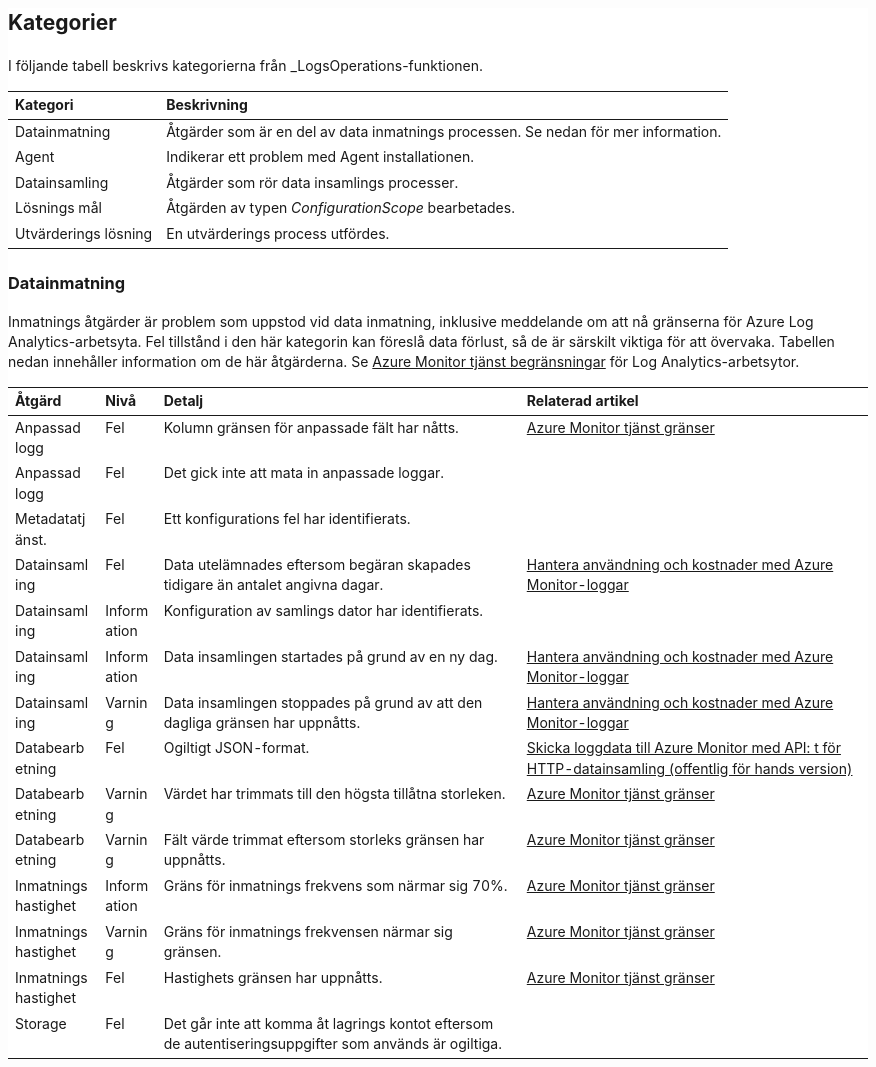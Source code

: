 
## <a name="categories"></a>Kategorier
I följande tabell beskrivs kategorierna från _LogsOperations-funktionen. 

| Kategori | Beskrivning |
|:---|:---|
| Datainmatning           | Åtgärder som är en del av data inmatnings processen. Se nedan för mer information. |
| Agent               | Indikerar ett problem med Agent installationen. |
| Datainsamling     | Åtgärder som rör data insamlings processer. |
| Lösnings mål  | Åtgärden av typen *ConfigurationScope* bearbetades. |
| Utvärderings lösning | En utvärderings process utfördes. |


### <a name="ingestion"></a>Datainmatning
Inmatnings åtgärder är problem som uppstod vid data inmatning, inklusive meddelande om att nå gränserna för Azure Log Analytics-arbetsyta. Fel tillstånd i den här kategorin kan föreslå data förlust, så de är särskilt viktiga för att övervaka. Tabellen nedan innehåller information om de här åtgärderna. Se [Azure Monitor tjänst begränsningar](../service-limits.md#log-analytics-workspaces) för Log Analytics-arbetsytor.


| Åtgärd | Nivå | Detalj | Relaterad artikel |
|:---|:---|:---|:---|
| Anpassad logg | Fel   | Kolumn gränsen för anpassade fält har nåtts. | [Azure Monitor tjänst gränser](../service-limits.md#log-analytics-workspaces) |
| Anpassad logg | Fel   | Det gick inte att mata in anpassade loggar. | |
| Metadatatjänst. | Fel | Ett konfigurations fel har identifierats. | |
| Datainsamling | Fel   | Data utelämnades eftersom begäran skapades tidigare än antalet angivna dagar. | [Hantera användning och kostnader med Azure Monitor-loggar](manage-cost-storage.md#alert-when-daily-cap-reached)
| Datainsamling | Information    | Konfiguration av samlings dator har identifierats.| |
| Datainsamling | Information    | Data insamlingen startades på grund av en ny dag. | [Hantera användning och kostnader med Azure Monitor-loggar](/manage-cost-storage.md#alert-when-daily-cap-reached) |
| Datainsamling | Varning | Data insamlingen stoppades på grund av att den dagliga gränsen har uppnåtts.| [Hantera användning och kostnader med Azure Monitor-loggar](/manage-cost-storage.md#alert-when-daily-cap-reached) |
| Databearbetning | Fel   | Ogiltigt JSON-format. | [Skicka loggdata till Azure Monitor med API: t för HTTP-datainsamling (offentlig för hands version)](data-collector-api.md#request-body) | 
| Databearbetning | Varning | Värdet har trimmats till den högsta tillåtna storleken. | [Azure Monitor tjänst gränser](../service-limits.md#log-analytics-workspaces) |
| Databearbetning | Varning | Fält värde trimmat eftersom storleks gränsen har uppnåtts. | [Azure Monitor tjänst gränser](../service-limits.md#log-analytics-workspaces) | 
| Inmatnings hastighet | Information | Gräns för inmatnings frekvens som närmar sig 70%. | [Azure Monitor tjänst gränser](../service-limits.md#log-analytics-workspaces) |
| Inmatnings hastighet | Varning | Gräns för inmatnings frekvensen närmar sig gränsen. | [Azure Monitor tjänst gränser](../service-limits.md#log-analytics-workspaces) |
| Inmatnings hastighet | Fel   | Hastighets gränsen har uppnåtts. | [Azure Monitor tjänst gränser](../service-limits.md#log-analytics-workspaces) |
| Storage | Fel   | Det går inte att komma åt lagrings kontot eftersom de autentiseringsuppgifter som används är ogiltiga.  |



